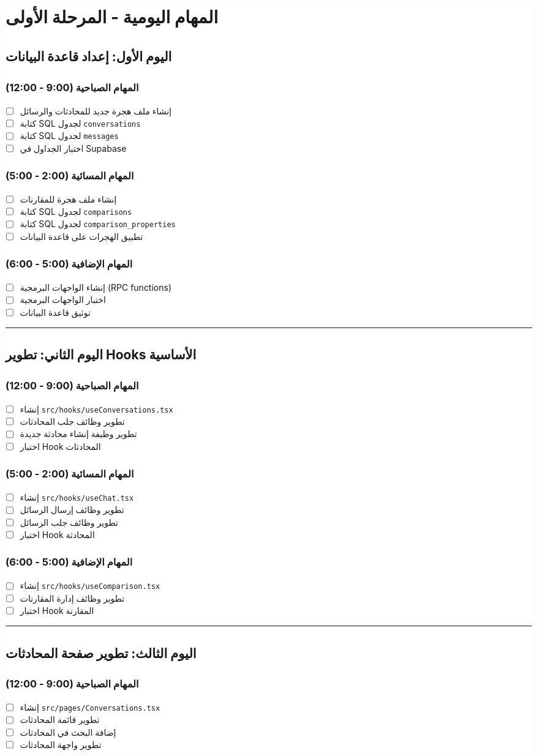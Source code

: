 # المهام اليومية - المرحلة الأولى

## اليوم الأول: إعداد قاعدة البيانات

### المهام الصباحية (9:00 - 12:00)
- [ ] إنشاء ملف هجرة جديد للمحادثات والرسائل
- [ ] كتابة SQL لجدول `conversations`
- [ ] كتابة SQL لجدول `messages`
- [ ] اختبار الجداول في Supabase

### المهام المسائية (2:00 - 5:00)
- [ ] إنشاء ملف هجرة للمقارنات
- [ ] كتابة SQL لجدول `comparisons`
- [ ] كتابة SQL لجدول `comparison_properties`
- [ ] تطبيق الهجرات على قاعدة البيانات

### المهام الإضافية (5:00 - 6:00)
- [ ] إنشاء الواجهات البرمجية (RPC functions)
- [ ] اختبار الواجهات البرمجية
- [ ] توثيق قاعدة البيانات

---

## اليوم الثاني: تطوير Hooks الأساسية

### المهام الصباحية (9:00 - 12:00)
- [ ] إنشاء `src/hooks/useConversations.tsx`
- [ ] تطوير وظائف جلب المحادثات
- [ ] تطوير وظيفة إنشاء محادثة جديدة
- [ ] اختبار Hook المحادثات

### المهام المسائية (2:00 - 5:00)
- [ ] إنشاء `src/hooks/useChat.tsx`
- [ ] تطوير وظائف إرسال الرسائل
- [ ] تطوير وظائف جلب الرسائل
- [ ] اختبار Hook المحادثة

### المهام الإضافية (5:00 - 6:00)
- [ ] إنشاء `src/hooks/useComparison.tsx`
- [ ] تطوير وظائف إدارة المقارنات
- [ ] اختبار Hook المقارنة

---

## اليوم الثالث: تطوير صفحة المحادثات

### المهام الصباحية (9:00 - 12:00)
- [ ] إنشاء `src/pages/Conversations.tsx`
- [ ] تطوير قائمة المحادثات
- [ ] إضافة البحث في المحادثات
- [ ] تطوير واجهة المحادثات
